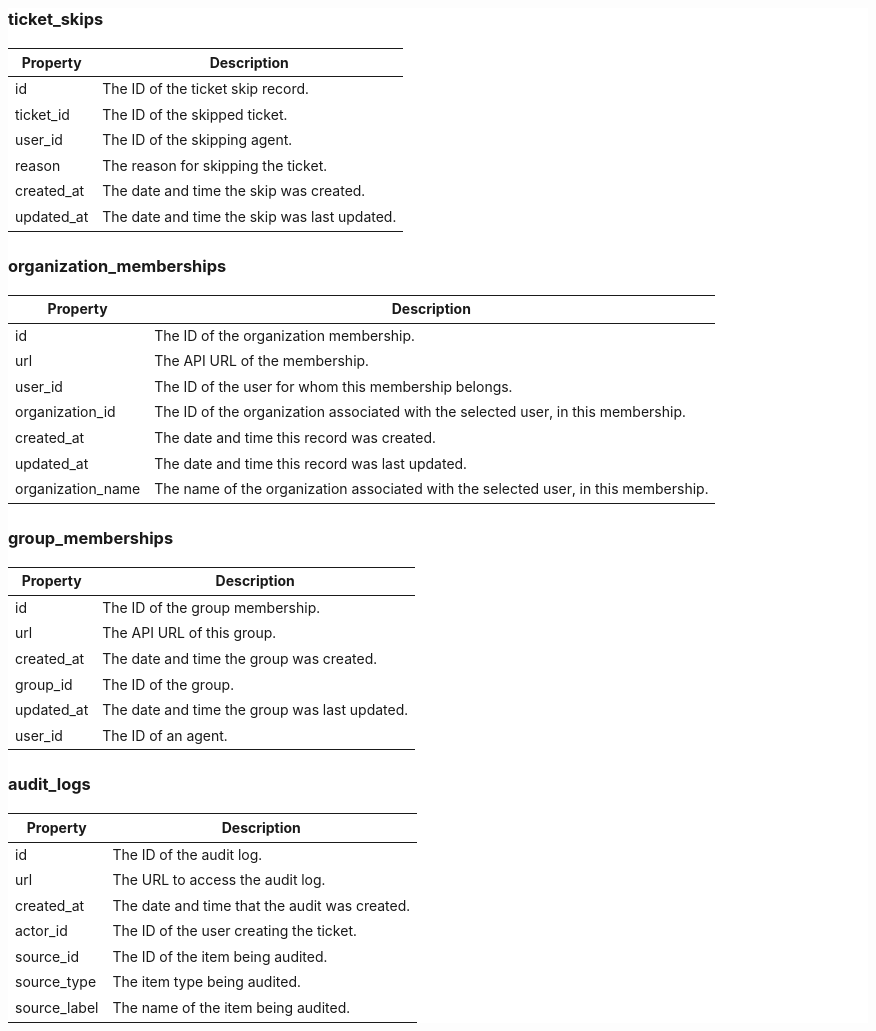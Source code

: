 ### ticket_skips

| Property        | Description                                                       |
| --------------- | ----------------------------------------------------------------- |
| id              | The ID of the ticket skip record.                                 |
| ticket_id       | The ID of the skipped ticket.                                     |
| user_id         | The ID of the skipping agent.                                     |
| reason          | The reason for skipping the ticket.                               |
| created_at      | The date and time the skip was created.                           |
| updated_at      | The date and time the skip was last updated.                      |

### organization_memberships

| Property        | Description                                                       |
| --------------- | ----------------------------------------------------------------- |
| id              | The ID of the organization membership.                            |
| url             | The API URL of the membership.                                    |
| user_id         | The ID of the user for whom this membership belongs.              |
| organization_id | The ID of the organization associated with the selected user, in this membership. |
| created_at      | The date and time this record was created.                        |
| updated_at      | The date and time this record was last updated.                   |
| organization_name | The name of the organization associated with the selected user, in this membership. |

### group_memberships

| Property        | Description                                                       |
| --------------- | ----------------------------------------------------------------- |
| id              | The ID of the group membership.                                   |
| url             | The API URL of this group.                                        |
| created_at      | The date and time the group was created.                          |
| group_id        | The ID of the group.                                              |
| updated_at      | The date and time the group was last updated.                     |
| user_id         | The ID of an agent.                                               |

### audit_logs

| Property        | Description                                                       |
| --------------- | ----------------------------------------------------------------- |
| id              | The ID of the audit log.                                          |
| url             | The URL to access the audit log.                                  |
| created_at      | The date and time that the audit was created.                     |
| actor_id        | The ID of the user creating the ticket.                           |
| source_id       | The ID of the item being audited.                                 |
| source_type     | The item type being audited.                                      |
| source_label    | The name of the item being audited.                               |